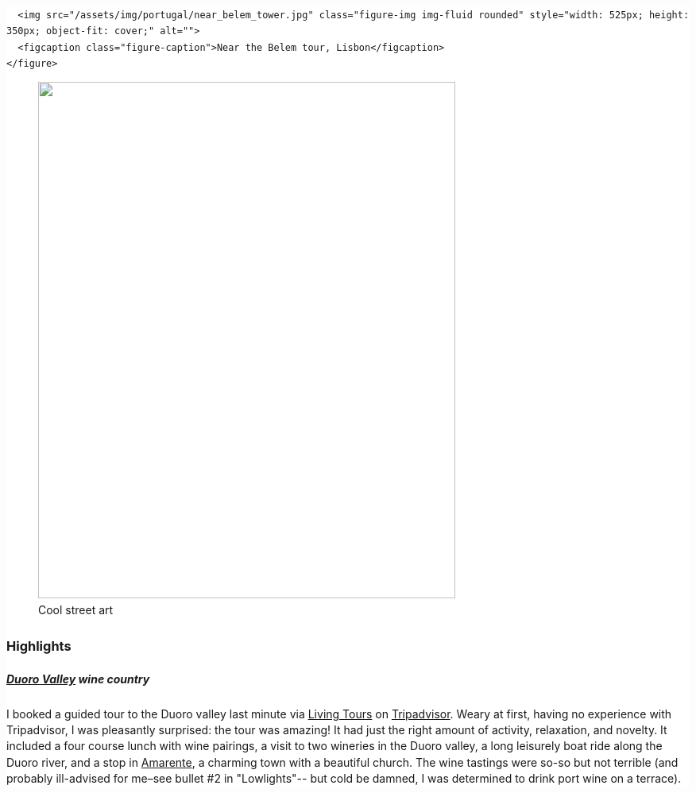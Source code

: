       <img src="/assets/img/portugal/near_belem_tower.jpg" class="figure-img img-fluid rounded" style="width: 525px; height: 350px; object-fit: cover;" alt="">
      <figcaption class="figure-caption">Near the Belem tour, Lisbon</figcaption>
    </figure>
  </div>
  <div class="col-md-6 mb-3">
    <figure class="figure text-center">
      <img src="/assets/img/portugal/cool_art.jpg" class="figure-img img-fluid rounded" style="width: 525px; height: 650px; object-fit: cover;" alt="">
      <figcaption class="figure-caption">Cool street art</figcaption>
    </figure>
  </div>
</div>




### Highlights


##### [Duoro Valley](https://en.wikipedia.org/wiki/Douro) wine country

I booked a guided tour to the Duoro valley last minute via [Living Tours](https://www.livingtours.pt/) on [Tripadvisor](https://tripadvisor.com). Weary at first, having no experience with Tripadvisor, I was pleasantly surprised: the tour was amazing! It had just the right amount of activity, relaxation, and novelty. It included a four course lunch with wine pairings, a visit to two wineries in the Duoro valley, a long leisurely boat ride along the Duoro river, and a stop in [Amarente](https://en.wikipedia.org/wiki/Amarante), a charming town with a beautiful church. The wine tastings were so-so but not terrible (and probably ill-advised for me–see bullet #2 in "Lowlights"-- but cold be damned, I was determined to drink port wine on a terrace).
